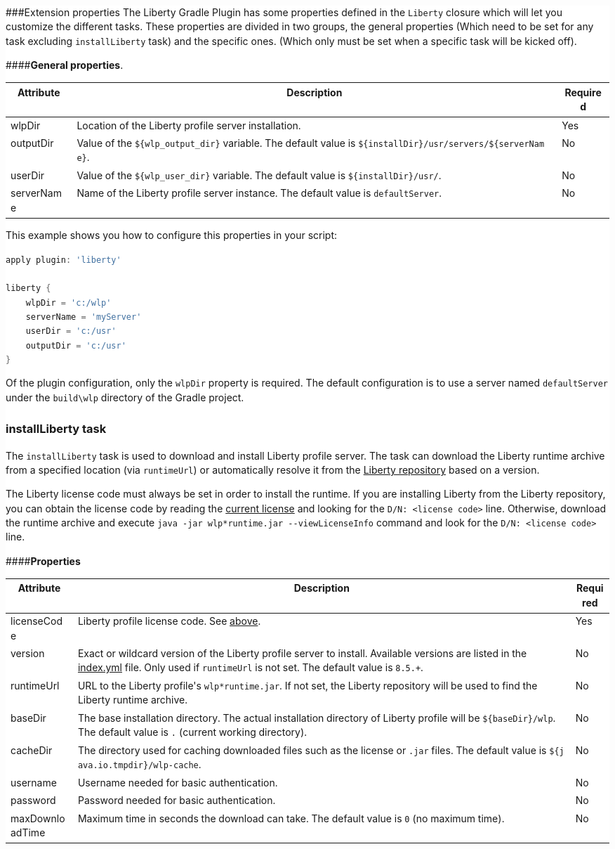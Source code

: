 ###Extension properties
The Liberty Gradle Plugin has some properties defined in the `Liberty` closure which will let you customize the different tasks.
These properties are divided in two groups, the general properties (Which need to be set for any task excluding `installLiberty` task) and the specific ones. (Which only must be set when a specific task will be kicked off).

####**General properties**.

| Attribute | Description | Required |
| --------- | ------------ | ----------|
| wlpDir | Location of the Liberty profile server installation. | Yes |
| outputDir |  Value of the `${wlp_output_dir}` variable. The default value is `${installDir}/usr/servers/${serverName}`.| No |
| userDir | Value of the `${wlp_user_dir}` variable. The default value is `${installDir}/usr/`. | No |
| serverName |Name of the Liberty profile server instance. The default value is `defaultServer`. | No |

This example shows you how to configure this properties in your script:
```groovy
apply plugin: 'liberty'

liberty {
    wlpDir = 'c:/wlp'
    serverName = 'myServer'
    userDir = 'c:/usr'
    outputDir = 'c:/usr'
}

```

Of the plugin configuration, only the `wlpDir` property is required. The default configuration is to use a server named `defaultServer` under the `build\wlp` directory of the Gradle project.



### installLiberty task

The `installLiberty` task is used to download and install Liberty profile server. The task can download the Liberty runtime archive from a specified location (via `runtimeUrl`) or automatically resolve it from the [Liberty repository](https://developer.ibm.com/wasdev/downloads/) based on a version. 

The Liberty license code must always be set in order to install the runtime. If you are installing Liberty from the Liberty repository, you can obtain the license code by reading the [current license](http://public.dhe.ibm.com/ibmdl/export/pub/software/websphere/wasdev/downloads/wlp/8.5.5.2/lafiles/runtime/en.html) and looking for the `D/N: <license code>` line. Otherwise, download the runtime archive and execute `java -jar wlp*runtime.jar --viewLicenseInfo` command and look for the `D/N: <license code>` line.

####**Properties**

| Attribute | Description | Required |
| --------- | ------------ | ----------|
| licenseCode | Liberty profile license code. See [above](#install-liberty-task). | Yes |
| version | Exact or wildcard version of the Liberty profile server to install. Available versions are listed in the [index.yml](http://public.dhe.ibm.com/ibmdl/export/pub/software/websphere/wasdev/downloads/wlp/index.yml) file. Only used if `runtimeUrl` is not set. The default value is `8.5.+`. | No |
| runtimeUrl | URL to the Liberty profile's `wlp*runtime.jar`. If not set, the Liberty repository will be used to find the Liberty runtime archive. | No |
| baseDir | The base installation directory. The actual installation directory of Liberty profile will be `${baseDir}/wlp`. The default value is `.` (current working directory). | No | 
| cacheDir | The directory used for caching downloaded files such as the license or `.jar` files. The default value is `${java.io.tmpdir}/wlp-cache`. | No | 
| username | Username needed for basic authentication. | No | 
| password | Password needed for basic authentication. | No | 
| maxDownloadTime | Maximum time in seconds the download can take. The default value is `0` (no maximum time). | No | 
